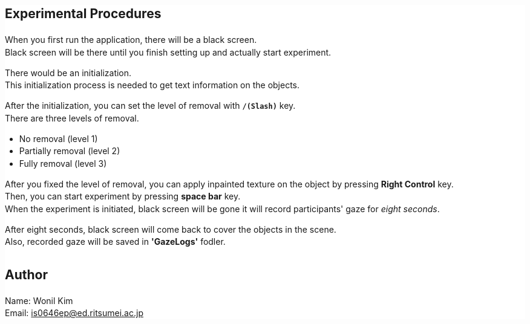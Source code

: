 ## Experimental Procedures
When you first run the application, there will be a black screen.  
Black screen will be there until you finish setting up and actually start experiment.

There would be an initialization.  
This initialization process is needed to get text information on the objects.  

After the initialization, you can set the level of removal with **`/(Slash)`** key.  
There are three levels of removal.  

- No removal (level 1)
- Partially removal (level 2)
- Fully removal (level 3)

After you fixed the level of removal, you can apply inpainted texture on the object by pressing **Right Control** key.  
Then, you can start experiment by pressing **space bar** key.  
When the experiment is initiated, black screen will be gone it will record participants' gaze for *eight seconds*.  

After eight seconds, black screen will come back to cover the objects in the scene.  
Also, recorded gaze will be saved in **'GazeLogs'** fodler.

## Author
Name: Wonil Kim  
Email: is0646ep@ed.ritsumei.ac.jp